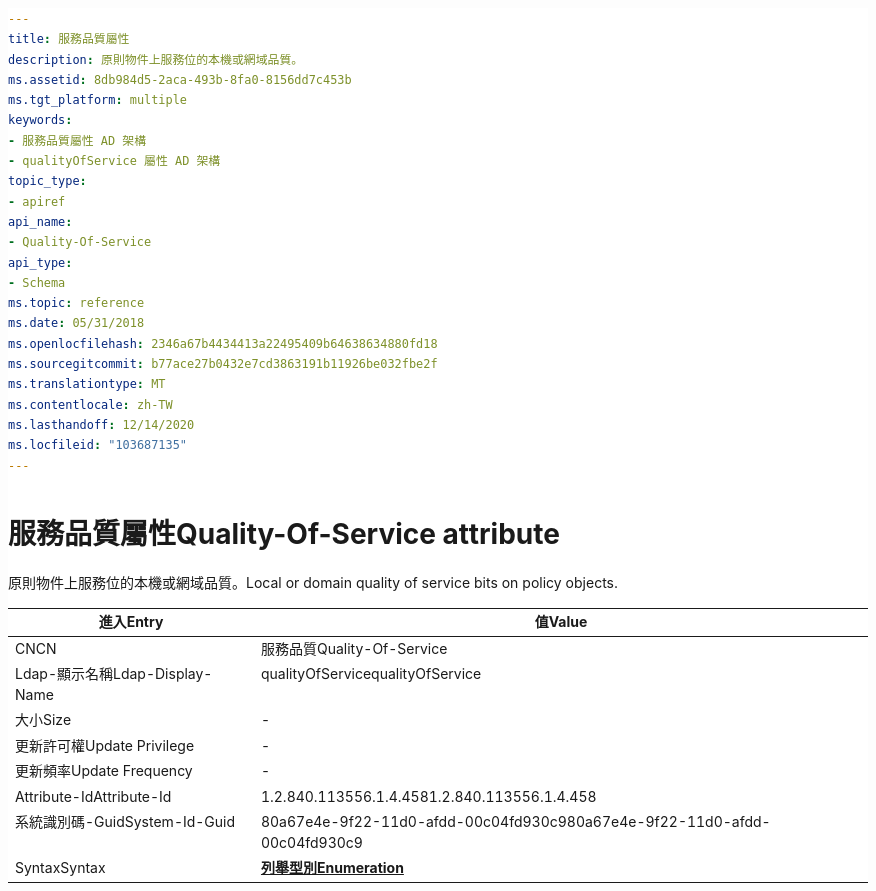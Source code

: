 ```yaml
---
title: 服務品質屬性
description: 原則物件上服務位的本機或網域品質。
ms.assetid: 8db984d5-2aca-493b-8fa0-8156dd7c453b
ms.tgt_platform: multiple
keywords:
- 服務品質屬性 AD 架構
- qualityOfService 屬性 AD 架構
topic_type:
- apiref
api_name:
- Quality-Of-Service
api_type:
- Schema
ms.topic: reference
ms.date: 05/31/2018
ms.openlocfilehash: 2346a67b4434413a22495409b64638634880fd18
ms.sourcegitcommit: b77ace27b0432e7cd3863191b11926be032fbe2f
ms.translationtype: MT
ms.contentlocale: zh-TW
ms.lasthandoff: 12/14/2020
ms.locfileid: "103687135"
---
```

# <a name="quality-of-service-attribute"></a><span data-ttu-id="5accb-105">服務品質屬性</span><span class="sxs-lookup"><span data-stu-id="5accb-105">Quality-Of-Service attribute</span></span>

<span data-ttu-id="5accb-106">原則物件上服務位的本機或網域品質。</span><span class="sxs-lookup"><span data-stu-id="5accb-106">Local or domain quality of service bits on policy objects.</span></span>



| <span data-ttu-id="5accb-107">進入</span><span class="sxs-lookup"><span data-stu-id="5accb-107">Entry</span></span> | <span data-ttu-id="5accb-108">值</span><span class="sxs-lookup"><span data-stu-id="5accb-108">Value</span></span> |
|-------------------|--------------------------------------|
| <span data-ttu-id="5accb-109">CN</span><span class="sxs-lookup"><span data-stu-id="5accb-109">CN</span></span>                | <span data-ttu-id="5accb-110">服務品質</span><span class="sxs-lookup"><span data-stu-id="5accb-110">Quality-Of-Service</span></span>                   |
| <span data-ttu-id="5accb-111">Ldap-顯示名稱</span><span class="sxs-lookup"><span data-stu-id="5accb-111">Ldap-Display-Name</span></span> | <span data-ttu-id="5accb-112">qualityOfService</span><span class="sxs-lookup"><span data-stu-id="5accb-112">qualityOfService</span></span>                     |
| <span data-ttu-id="5accb-113">大小</span><span class="sxs-lookup"><span data-stu-id="5accb-113">Size</span></span>              | \-                                   |
| <span data-ttu-id="5accb-114">更新許可權</span><span class="sxs-lookup"><span data-stu-id="5accb-114">Update Privilege</span></span>  | \-                                   |
| <span data-ttu-id="5accb-115">更新頻率</span><span class="sxs-lookup"><span data-stu-id="5accb-115">Update Frequency</span></span>  | \-                                   |
| <span data-ttu-id="5accb-116">Attribute-Id</span><span class="sxs-lookup"><span data-stu-id="5accb-116">Attribute-Id</span></span>      | <span data-ttu-id="5accb-117">1.2.840.113556.1.4.458</span><span class="sxs-lookup"><span data-stu-id="5accb-117">1.2.840.113556.1.4.458</span></span>               |
| <span data-ttu-id="5accb-118">系統識別碼-Guid</span><span class="sxs-lookup"><span data-stu-id="5accb-118">System-Id-Guid</span></span>    | <span data-ttu-id="5accb-119">80a67e4e-9f22-11d0-afdd-00c04fd930c9</span><span class="sxs-lookup"><span data-stu-id="5accb-119">80a67e4e-9f22-11d0-afdd-00c04fd930c9</span></span> |
| <span data-ttu-id="5accb-120">Syntax</span><span class="sxs-lookup"><span data-stu-id="5accb-120">Syntax</span></span>            | [<span data-ttu-id="5accb-121">**列舉型別**</span><span class="sxs-lookup"><span data-stu-id="5accb-121">**Enumeration**</span></span>](s-enumeration.md) |
